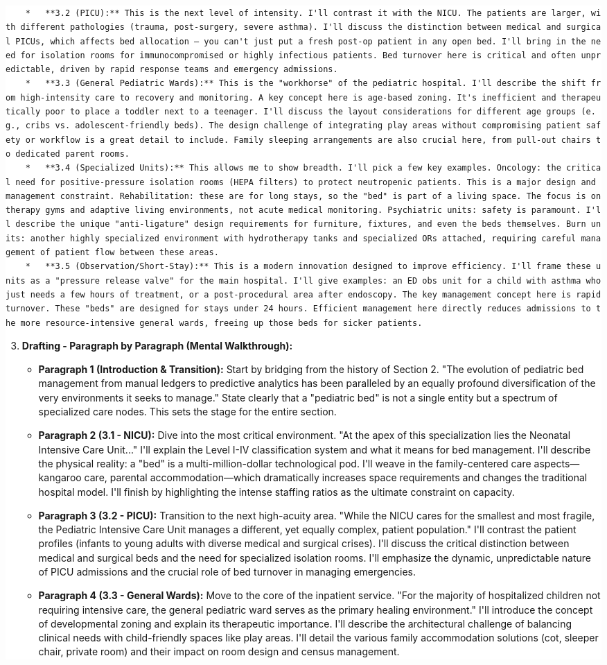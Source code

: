         *   **3.2 (PICU):** This is the next level of intensity. I'll contrast it with the NICU. The patients are larger, with different pathologies (trauma, post-surgery, severe asthma). I'll discuss the distinction between medical and surgical PICUs, which affects bed allocation – you can't just put a fresh post-op patient in any open bed. I'll bring in the need for isolation rooms for immunocompromised or highly infectious patients. Bed turnover here is critical and often unpredictable, driven by rapid response teams and emergency admissions.
        *   **3.3 (General Pediatric Wards):** This is the "workhorse" of the pediatric hospital. I'll describe the shift from high-intensity care to recovery and monitoring. A key concept here is age-based zoning. It's inefficient and therapeutically poor to place a toddler next to a teenager. I'll discuss the layout considerations for different age groups (e.g., cribs vs. adolescent-friendly beds). The design challenge of integrating play areas without compromising patient safety or workflow is a great detail to include. Family sleeping arrangements are also crucial here, from pull-out chairs to dedicated parent rooms.
        *   **3.4 (Specialized Units):** This allows me to show breadth. I'll pick a few key examples. Oncology: the critical need for positive-pressure isolation rooms (HEPA filters) to protect neutropenic patients. This is a major design and management constraint. Rehabilitation: these are for long stays, so the "bed" is part of a living space. The focus is on therapy gyms and adaptive living environments, not acute medical monitoring. Psychiatric units: safety is paramount. I'll describe the unique "anti-ligature" design requirements for furniture, fixtures, and even the beds themselves. Burn units: another highly specialized environment with hydrotherapy tanks and specialized ORs attached, requiring careful management of patient flow between these areas.
        *   **3.5 (Observation/Short-Stay):** This is a modern innovation designed to improve efficiency. I'll frame these units as a "pressure release valve" for the main hospital. I'll give examples: an ED obs unit for a child with asthma who just needs a few hours of treatment, or a post-procedural area after endoscopy. The key management concept here is rapid turnover. These "beds" are designed for stays under 24 hours. Efficient management here directly reduces admissions to the more resource-intensive general wards, freeing up those beds for sicker patients.

3.  **Drafting - Paragraph by Paragraph (Mental Walkthrough):**

    *   **Paragraph 1 (Introduction & Transition):** Start by bridging from the history of Section 2. "The evolution of pediatric bed management from manual ledgers to predictive analytics has been paralleled by an equally profound diversification of the very environments it seeks to manage." State clearly that a "pediatric bed" is not a single entity but a spectrum of specialized care nodes. This sets the stage for the entire section.

    *   **Paragraph 2 (3.1 - NICU):** Dive into the most critical environment. "At the apex of this specialization lies the Neonatal Intensive Care Unit..." I'll explain the Level I-IV classification system and what it means for bed management. I'll describe the physical reality: a "bed" is a multi-million-dollar technological pod. I'll weave in the family-centered care aspects—kangaroo care, parental accommodation—which dramatically increases space requirements and changes the traditional hospital model. I'll finish by highlighting the intense staffing ratios as the ultimate constraint on capacity.

    *   **Paragraph 3 (3.2 - PICU):** Transition to the next high-acuity area. "While the NICU cares for the smallest and most fragile, the Pediatric Intensive Care Unit manages a different, yet equally complex, patient population." I'll contrast the patient profiles (infants to young adults with diverse medical and surgical crises). I'll discuss the critical distinction between medical and surgical beds and the need for specialized isolation rooms. I'll emphasize the dynamic, unpredictable nature of PICU admissions and the crucial role of bed turnover in managing emergencies.

    *   **Paragraph 4 (3.3 - General Wards):** Move to the core of the inpatient service. "For the majority of hospitalized children not requiring intensive care, the general pediatric ward serves as the primary healing environment." I'll introduce the concept of developmental zoning and explain its therapeutic importance. I'll describe the architectural challenge of balancing clinical needs with child-friendly spaces like play areas. I'll detail the various family accommodation solutions (cot, sleeper chair, private room) and their impact on room design and census management.

